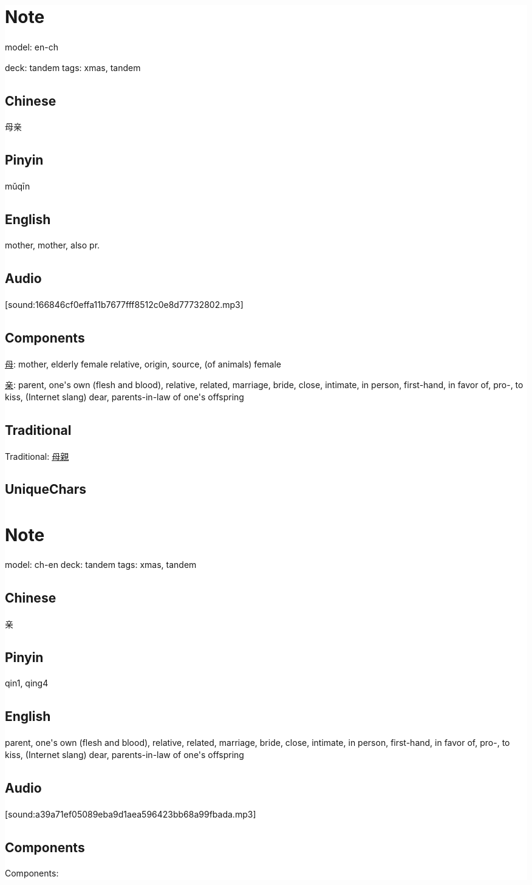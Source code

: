 # Note

model: en-ch

deck: tandem
tags: xmas, tandem

## Chinese
<span class="chinese">母亲</span>
## Pinyin
<span class="pinyin">mǔqīn</span>
## English
<span class="english">mother, mother, also pr.</span>
## Audio
<span class="audio">[sound:166846cf0effa11b7677fff8512c0e8d77732802.mp3]</span>
## Components


<a href="https://hanzicraft.com/character/母">母</a>: mother, elderly female relative, origin, source, (of animals) female

<a href="https://hanzicraft.com/character/亲">亲</a>: parent, one's own (flesh and blood), relative, related, marriage, bride, close, intimate, in person, first-hand, in favor of, pro-, to kiss, (Internet slang) dear, parents-in-law of one's offspring

## Traditional
Traditional: <a href="https://hanzicraft.com/character/母親">母親</a>

## UniqueChars

# Note
model: ch-en
deck: tandem
tags: xmas, tandem

## Chinese
<span class="chinese">亲</span>
## Pinyin
<span class="pinyin">qin1, qing4</span>
<br>
## English
<span class="english">parent, one's own (flesh and blood), relative, related, marriage, bride, close, intimate, in person, first-hand, in favor of, pro-, to kiss, (Internet slang) dear, parents-in-law of one's offspring</span>
## Audio
<span class="audio">[sound:a39a71ef05089eba9d1aea596423bb68a99fbada.mp3]</span>
## Components
Components:
